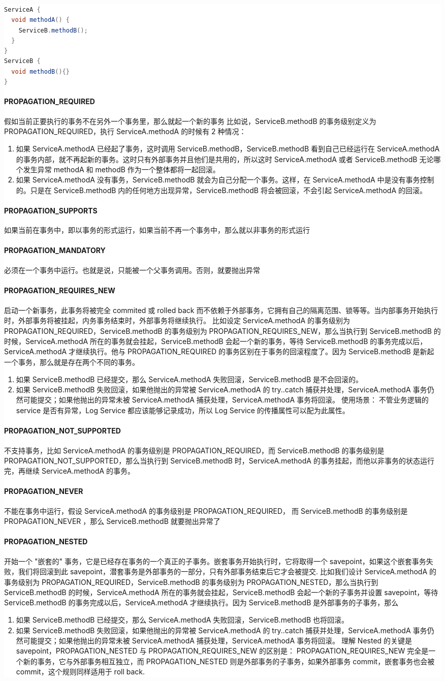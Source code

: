 ```java
ServiceA {
  void methodA() {
    ServiceB.methodB();
  }
}
ServiceB {
  void methodB(){}
}
```

#### PROPAGATION_REQUIRED
假如当前正要执行的事务不在另外一个事务里，那么就起一个新的事务 
比如说，ServiceB.methodB 的事务级别定义为 PROPAGATION_REQUIRED，执行 ServiceA.methodA 的时候有 2 种情况：
1. 如果 ServiceA.methodA 已经起了事务，这时调用 ServiceB.methodB，ServiceB.methodB 看到自己已经运行在 ServiceA.methodA 的事务内部，就不再起新的事务。这时只有外部事务并且他们是共用的，所以这时 ServiceA.methodA 或者 ServiceB.methodB 无论哪个发生异常 methodA 和 methodB 作为一个整体都将一起回滚。
2. 如果 ServiceA.methodA 没有事务，ServiceB.methodB 就会为自己分配一个事务。这样，在 ServiceA.methodA 中是没有事务控制的。只是在 ServiceB.methodB 内的任何地方出现异常，ServiceB.methodB 将会被回滚，不会引起 ServiceA.methodA 的回滚。

#### PROPAGATION_SUPPORTS
如果当前在事务中，即以事务的形式运行，如果当前不再一个事务中，那么就以非事务的形式运行

#### PROPAGATION_MANDATORY
必须在一个事务中运行。也就是说，只能被一个父事务调用。否则，就要抛出异常

#### PROPAGATION_REQUIRES_NEW
启动一个新事务，此事务将被完全 commited 或 rolled back 而不依赖于外部事务，它拥有自己的隔离范围、锁等等。当内部事务开始执行时，外部事务将被挂起，内务事务结束时，外部事务将继续执行。
比如设定 ServiceA.methodA 的事务级别为 PROPAGATION_REQUIRED，ServiceB.methodB 的事务级别为 PROPAGATION_REQUIRES_NEW，那么当执行到 ServiceB.methodB 的时候，ServiceA.methodA 所在的事务就会挂起，ServiceB.methodB 会起一个新的事务，等待 ServiceB.methodB 的事务完成以后，ServiceA.methodA 才继续执行。他与 PROPAGATION_REQUIRED 的事务区别在于事务的回滚程度了。因为 ServiceB.methodB 是新起一个事务，那么就是存在两个不同的事务。
1. 如果 ServiceB.methodB 已经提交，那么 ServiceA.methodA 失败回滚，ServiceB.methodB 是不会回滚的。
2. 如果 ServiceB.methodB 失败回滚，如果他抛出的异常被 ServiceA.methodA 的 try..catch 捕获并处理，ServiceA.methodA 事务仍然可能提交；如果他抛出的异常未被 ServiceA.methodA 捕获处理，ServiceA.methodA 事务将回滚。
使用场景：
不管业务逻辑的 service 是否有异常，Log Service 都应该能够记录成功，所以 Log Service 的传播属性可以配为此属性。

#### PROPAGATION_NOT_SUPPORTED
不支持事务，比如 ServiceA.methodA 的事务级别是 PROPAGATION_REQUIRED，而 ServiceB.methodB 的事务级别是 PROPAGATION_NOT_SUPPORTED，那么当执行到 ServiceB.methodB 时，ServiceA.methodA 的事务挂起，而他以非事务的状态运行完，再继续 ServiceA.methodA 的事务。

#### PROPAGATION_NEVER
不能在事务中运行，假设 ServiceA.methodA 的事务级别是 PROPAGATION_REQUIRED， 而 ServiceB.methodB 的事务级别是 PROPAGATION_NEVER ，那么 ServiceB.methodB 就要抛出异常了

#### PROPAGATION_NESTED
开始一个 "嵌套的" 事务，它是已经存在事务的一个真正的子事务。嵌套事务开始执行时，它将取得一个 savepoint，如果这个嵌套事务失败，我们将回滚到此 savepoint，潜套事务是外部事务的一部分，只有外部事务结束后它才会被提交. 
比如我们设计 ServiceA.methodA 的事务级别为 PROPAGATION_REQUIRED，ServiceB.methodB 的事务级别为 PROPAGATION_NESTED，那么当执行到 ServiceB.methodB 的时候，ServiceA.methodA 所在的事务就会挂起，ServiceB.methodB 会起一个新的子事务并设置 savepoint，等待 ServiceB.methodB 的事务完成以后，ServiceA.methodA 才继续执行。因为 ServiceB.methodB 是外部事务的子事务，那么
1. 如果 ServiceB.methodB 已经提交，那么 ServiceA.methodA 失败回滚，ServiceB.methodB 也将回滚。
2. 如果 ServiceB.methodB 失败回滚，如果他抛出的异常被 ServiceA.methodA 的 try..catch 捕获并处理，ServiceA.methodA 事务仍然可能提交；如果他抛出的异常未被 ServiceA.methodA 捕获处理，ServiceA.methodA 事务将回滚。
理解 Nested 的关键是 savepoint，PROPAGATION_NESTED 与 PROPAGATION_REQUIRES_NEW 的区别是：
PROPAGATION_REQUIRES_NEW 完全是一个新的事务，它与外部事务相互独立，而 PROPAGATION_NESTED 则是外部事务的子事务，如果外部事务 commit，嵌套事务也会被 commit，这个规则同样适用于 roll back. 
